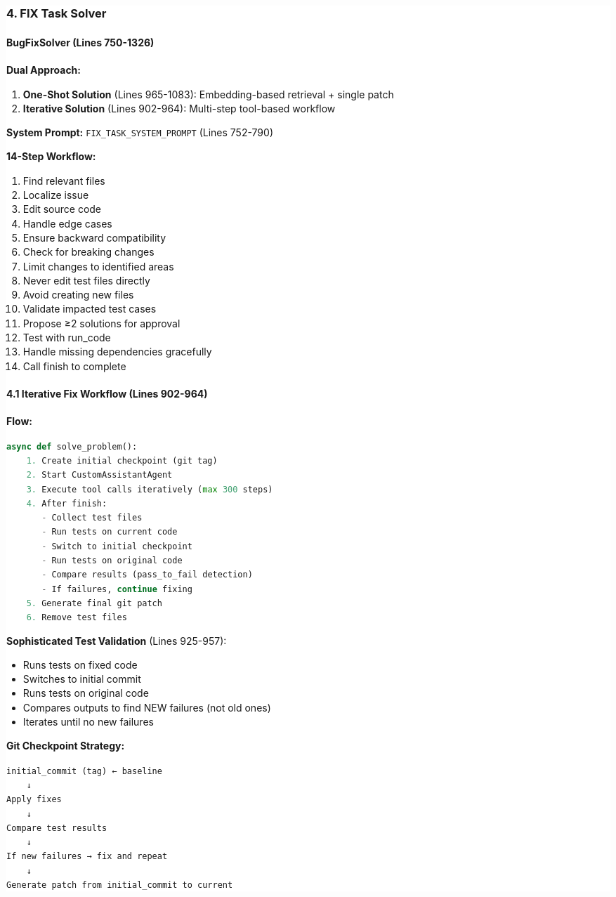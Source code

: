 
### **4. FIX Task Solver**

#### **BugFixSolver** (Lines 750-1326)

**Dual Approach:**
1. **One-Shot Solution** (Lines 965-1083): Embedding-based retrieval + single patch
2. **Iterative Solution** (Lines 902-964): Multi-step tool-based workflow

**System Prompt:** `FIX_TASK_SYSTEM_PROMPT` (Lines 752-790)

**14-Step Workflow:**
1. Find relevant files
2. Localize issue
3. Edit source code
4. Handle edge cases
5. Ensure backward compatibility
6. Check for breaking changes
7. Limit changes to identified areas
8. Never edit test files directly
9. Avoid creating new files
10. Validate impacted test cases
11. Propose ≥2 solutions for approval
12. Test with run_code
13. Handle missing dependencies gracefully
14. Call finish to complete

#### **4.1 Iterative Fix Workflow** (Lines 902-964)

**Flow:**
```python
async def solve_problem():
    1. Create initial checkpoint (git tag)
    2. Start CustomAssistantAgent
    3. Execute tool calls iteratively (max 300 steps)
    4. After finish:
       - Collect test files
       - Run tests on current code
       - Switch to initial checkpoint
       - Run tests on original code
       - Compare results (pass_to_fail detection)
       - If failures, continue fixing
    5. Generate final git patch
    6. Remove test files
```

**Sophisticated Test Validation** (Lines 925-957):
- Runs tests on fixed code
- Switches to initial commit
- Runs tests on original code  
- Compares outputs to find NEW failures (not old ones)
- Iterates until no new failures

**Git Checkpoint Strategy:**
```
initial_commit (tag) ← baseline
    ↓
Apply fixes
    ↓
Compare test results
    ↓
If new failures → fix and repeat
    ↓
Generate patch from initial_commit to current
```
